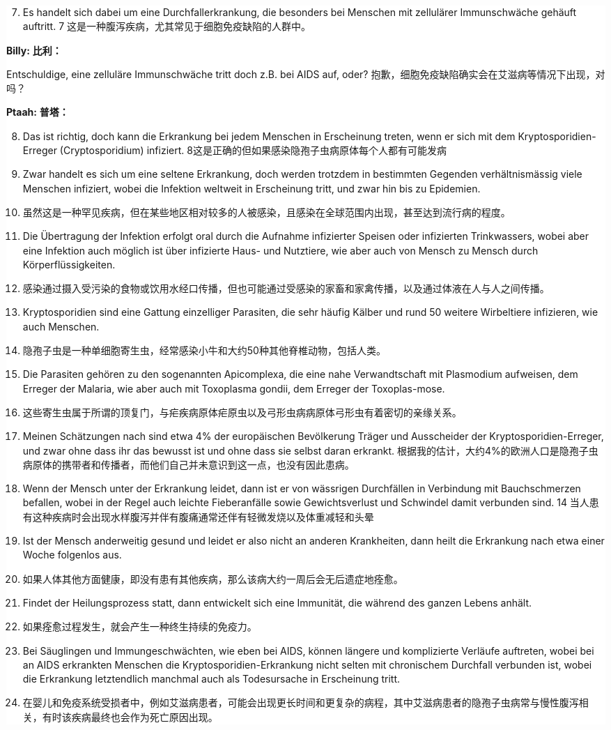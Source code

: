 7. Es handelt sich dabei um eine Durchfallerkrankung, die besonders bei Menschen mit zellulärer Immunschwäche gehäuft auftritt.
7 这是一种腹泻疾病，尤其常见于细胞免疫缺陷的人群中。

**Billy:**
**比利：**

Entschuldige, eine zelluläre Immunschwäche tritt doch z.B. bei AIDS auf, oder?
抱歉，细胞免疫缺陷确实会在艾滋病等情况下出现，对吗？

**Ptaah:**
**普塔：**

8. Das ist richtig, doch kann die Erkrankung bei jedem Menschen in Erscheinung treten, wenn er sich mit dem Kryptosporidien-Erreger (Cryptosporidium) infiziert.
8这是正确的但如果感染隐孢子虫病原体每个人都有可能发病

9. Zwar handelt es sich um eine seltene Erkrankung, doch werden trotzdem in bestimmten Gegenden verhältnismässig viele Menschen infiziert, wobei die Infektion weltweit in Erscheinung tritt, und zwar hin bis zu Epidemien.
9. 虽然这是一种罕见疾病，但在某些地区相对较多的人被感染，且感染在全球范围内出现，甚至达到流行病的程度。

10. Die Übertragung der Infektion erfolgt oral durch die Aufnahme infizierter Speisen oder infizierten Trinkwassers, wobei aber eine Infektion auch möglich ist über infizierte Haus- und Nutztiere, wie aber auch von Mensch zu Mensch durch Körperflüssigkeiten.
10. 感染通过摄入受污染的食物或饮用水经口传播，但也可能通过受感染的家畜和家禽传播，以及通过体液在人与人之间传播。

11. Kryptosporidien sind eine Gattung einzelliger Parasiten, die sehr häufig Kälber und rund 50 weitere Wirbeltiere infizieren, wie auch Menschen.
11. 隐孢子虫是一种单细胞寄生虫，经常感染小牛和大约50种其他脊椎动物，包括人类。

12. Die Parasiten gehören zu den sogenannten Apicomplexa, die eine nahe Verwandtschaft mit Plasmodium aufweisen, dem Erreger der Malaria, wie aber auch mit Toxoplasma gondii, dem Erreger der Toxoplas-mose.
12. 这些寄生虫属于所谓的顶复门，与疟疾病原体疟原虫以及弓形虫病病原体弓形虫有着密切的亲缘关系。

13. Meinen Schätzungen nach sind etwa 4% der europäischen Bevölkerung Träger und Ausscheider der Kryptosporidien-Erreger, und zwar ohne dass ihr das bewusst ist und ohne dass sie selbst daran erkrankt.
根据我的估计，大约4%的欧洲人口是隐孢子虫病原体的携带者和传播者，而他们自己并未意识到这一点，也没有因此患病。

14. Wenn der Mensch unter der Erkrankung leidet, dann ist er von wässrigen Durchfällen in Verbindung mit Bauchschmerzen befallen, wobei in der Regel auch leichte Fieberanfälle sowie Gewichtsverlust und Schwindel damit verbunden sind.
14 当人患有这种疾病时会出现水样腹泻并伴有腹痛通常还伴有轻微发烧以及体重减轻和头晕

15. Ist der Mensch anderweitig gesund und leidet er also nicht an anderen Krankheiten, dann heilt die Erkrankung nach etwa einer Woche folgenlos aus.
15. 如果人体其他方面健康，即没有患有其他疾病，那么该病大约一周后会无后遗症地痊愈。

16. Findet der Heilungsprozess statt, dann entwickelt sich eine Immunität, die während des ganzen Lebens anhält.
16. 如果痊愈过程发生，就会产生一种终生持续的免疫力。

17. Bei Säuglingen und Immungeschwächten, wie eben bei AIDS, können längere und komplizierte Verläufe auftreten, wobei bei an AIDS erkrankten Menschen die Kryptosporidien-Erkrankung nicht selten mit chronischem Durchfall verbunden ist, wobei die Erkrankung letztendlich manchmal auch als Todesursache in Erscheinung tritt.
17. 在婴儿和免疫系统受损者中，例如艾滋病患者，可能会出现更长时间和更复杂的病程，其中艾滋病患者的隐孢子虫病常与慢性腹泻相关，有时该疾病最终也会作为死亡原因出现。
